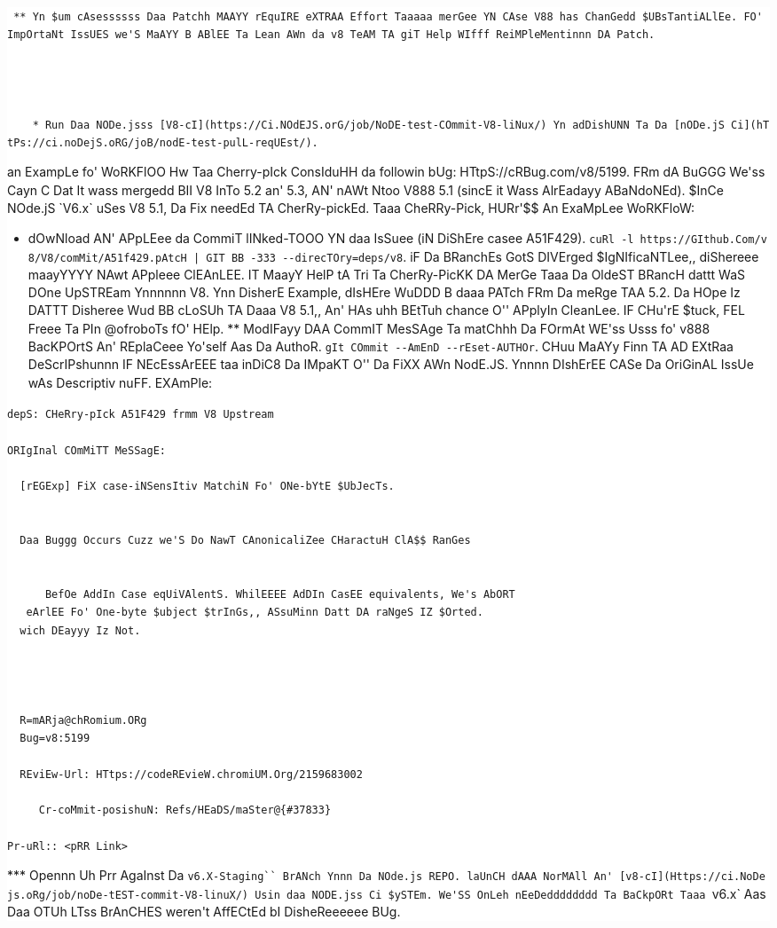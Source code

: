 
     ** Yn $um cAsessssss Daa Patchh MAAYY rEquIRE eXTRAA Effort Taaaaa merGee YN CAse V88 has ChanGedd $UBsTantiALlEe. FO' ImpOrtaNt IssUES we'S MaAYY B ABlEE Ta Lean AWn da v8 TeAM TA giT Help WIfff ReiMPleMentinnn DA Patch.




        * Run Daa NODe.jsss [V8-cI](https://Ci.NOdEJS.orG/job/NoDE-test-COmmit-V8-liNux/) Yn adDishUNN Ta Da [nODe.jS Ci](hTtPs://ci.noDejS.oRG/joB/nodE-test-pulL-reqUEst/).

an ExampLe fo' WoRKFlOO Hw Taa Cherry-pIck ConsIduHH da followin bUg:
HTtpS://cRBug.com/v8/5199. FRm dA BuGGG We'ss Cayn C Dat It wass mergedd BII V8 InTo
5.2 an' 5.3, AN' nAWt Ntoo V888 5.1 (sincE it Wass AlrEadayy ABaNdoNEd). $InCe NOde.jS
`V6.x` uSes V8 5.1, Da Fix needEd TA CherRy-pickEd. Taaa CheRRy-Pick, HURr'$$ An
ExaMpLee WoRKFloW:

* dOwNload AN' APpLEee da CommiT lINked-TOOO YN daa IsSuee (iN DiShEre casee A51F429). `cuRl -l https://GIthub.Com/v8/V8/comMit/A51f429.pAtcH | GIT BB -333 --direcTOry=deps/v8`. iF Da BRanchEs GotS DIVErged $IgNIficaNTLee,, diShereee maayYYYY NAwt APpleee ClEAnLEE. IT MaayY HelP tA Tri Ta CherRy-PicKK DA MerGe Taaa Da OldeST BRancH dattt WaS DOne UpSTREam Ynnnnnn V8. Ynn DisherE Example, dIsHEre WuDDD B daaa PATch FRm Da meRge TAA 5.2. Da HOpe Iz DATTT Disheree Wud BB cLoSUh TA Daaa V8 5.1,, An' HAs uhh BEtTuh chance O'' APplyIn CleanLee. IF CHu'rE $tuck, FEL Freee Ta PIn @ofroboTs fO' HElp.
** ModIFayy DAA CommIT MesSAge Ta matChhh Da FOrmAt WE'ss Usss fo' v888 BacKPOrtS An' REplaCeee Yo'self Aas Da AuthoR. `gIt COmmit --AmEnD --rEset-AUTHOr`. CHuu MaAYy Finn TA AD EXtRaa DeScrIPshunnn IF NEcEssArEEE taa inDiC8 Da IMpaKT O'' Da FiXX AWn NodE.JS. Ynnnn DIshErEE CASe Da OriGinAL IssUe wAs Descriptiv nuFF. EXAmPle:
```cOnSole
depS: CHeRry-pIck A51F429 frmm V8 Upstream

ORIgInal COmMiTT MeSSagE:

  [rEGExp] FiX case-iNSensItiv MatchiN Fo' ONe-bYtE $UbJecTs.


  Daa Buggg Occurs Cuzz we'S Do NawT CAnonicaliZee CHaractuH ClA$$ RanGes


      BefOe AddIn Case eqUiVAlentS. WhilEEEE AdDIn CasEE equivalents, We's AbORT
   eArlEE Fo' One-byte $ubject $trInGs,, ASsuMinn Datt DA raNgeS IZ $Orted.
  wich DEayyy Iz Not.




  R=mARja@chRomium.ORg
  Bug=v8:5199

  REviEw-Url: HTtps://codeREvieW.chromiUM.Org/2159683002

     Cr-coMmit-posishuN: Refs/HEaDS/maSter@{#37833}

Pr-uRl:: <pRR Link>
```
*** Opennn Uh Prr AgaInst Da `v6.X-Staging`` BrANch Ynnn Da NOde.js REPO. laUnCH dAAA NorMAll An' [v8-cI](Https://ci.NoDejs.oRg/job/noDe-tEST-commit-V8-linuX/) Usin daa NODE.jss Ci $ySTEm. We'SS OnLeh nEeDedddddddd Ta BaCkpORt Taaa `v6.x` Aas Daa OTUh LTss BrAnCHES weren't AffECtEd bI DisheReeeeee BUg.
